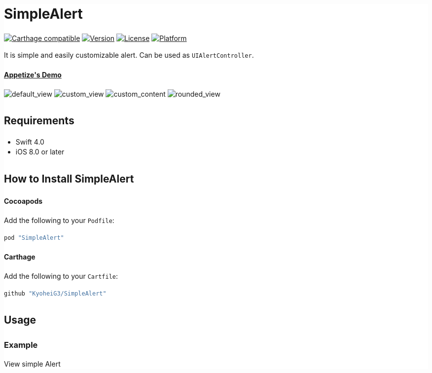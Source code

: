 # SimpleAlert

[![Carthage compatible](https://img.shields.io/badge/Carthage-compatible-4BC51D.svg?style=flat)](https://github.com/Carthage/Carthage)
[![Version](https://img.shields.io/cocoapods/v/SimpleAlert.svg?style=flat)](http://cocoadocs.org/docsets/SimpleAlert)
[![License](https://img.shields.io/cocoapods/l/SimpleAlert.svg?style=flat)](http://cocoadocs.org/docsets/SimpleAlert)
[![Platform](https://img.shields.io/cocoapods/p/SimpleAlert.svg?style=flat)](http://cocoadocs.org/docsets/SimpleAlert)

It is simple and easily customizable alert.
Can be used as `UIAlertController`.

#### [Appetize's Demo](https://appetize.io/app/w12zxu30gtr8p5a7v9t37gmzp4)

<p><img src="https://user-images.githubusercontent.com/5707132/33262364-56970b8c-d3a9-11e7-8f2d-54b8865bf396.png" alt="default_view" width="150" />
<img src="https://user-images.githubusercontent.com/5707132/33262361-56423fd0-d3a9-11e7-8e81-a022b33e02a9.png" alt="custom_view" width="150" />
<img src="https://user-images.githubusercontent.com/5707132/33262360-56206446-d3a9-11e7-9d30-f998f5d1b041.png" alt="custom_content" width="150" />
<img src="https://user-images.githubusercontent.com/5707132/33262365-56b85bb6-d3a9-11e7-9a6b-aa933cd2a7e2.png" alt="rounded_view" width="150" /></p>

## Requirements

- Swift 4.0
- iOS 8.0 or later

## How to Install SimpleAlert

#### Cocoapods

Add the following to your `Podfile`:

```Ruby
pod "SimpleAlert"
```

#### Carthage

Add the following to your `Cartfile`:

```Ruby
github "KyoheiG3/SimpleAlert"
```

## Usage

### Example

View simple Alert
